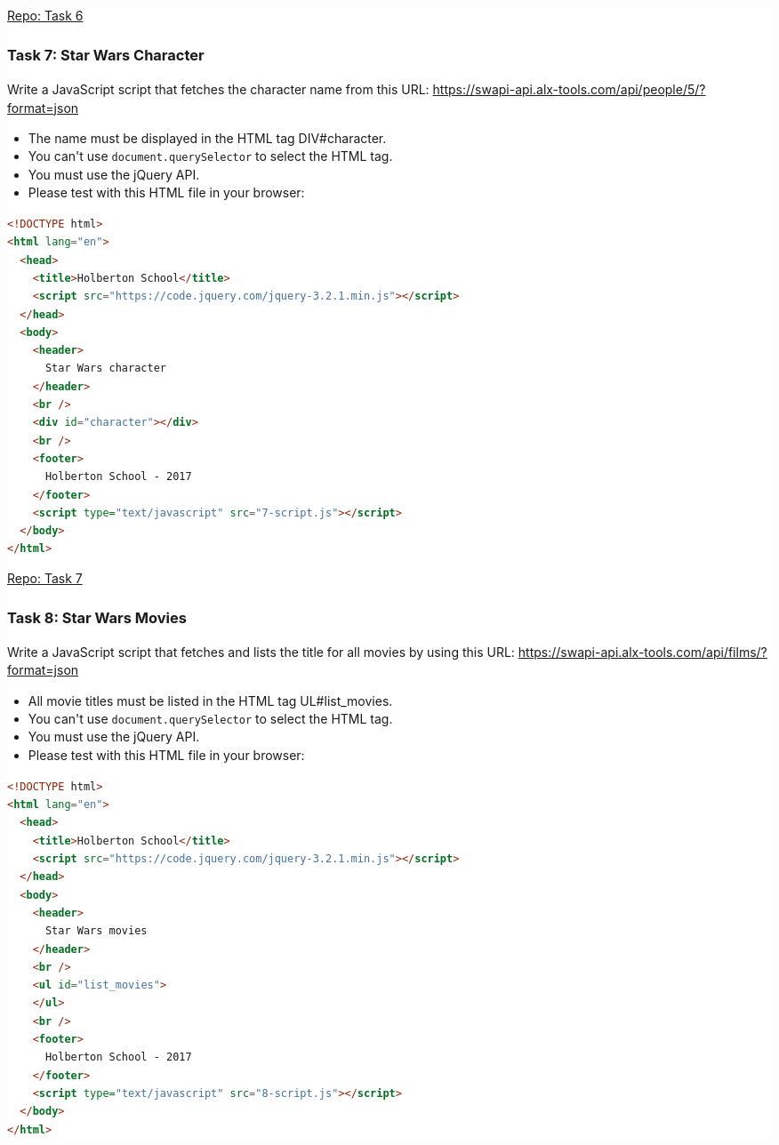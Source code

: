 [Repo: Task 6](#)

### Task 7: Star Wars Character

Write a JavaScript script that fetches the character name from this URL: https://swapi-api.alx-tools.com/api/people/5/?format=json

- The name must be displayed in the HTML tag DIV#character.
- You can't use `document.querySelector` to select the HTML tag.
- You must use the jQuery API.
- Please test with this HTML file in your browser:

```html
<!DOCTYPE html>
<html lang="en">
  <head>
    <title>Holberton School</title>
    <script src="https://code.jquery.com/jquery-3.2.1.min.js"></script>
  </head>
  <body>
    <header> 
      Star Wars character
    </header>
    <br />
    <div id="character"></div>
    <br />
    <footer>
      Holberton School - 2017
    </footer>
    <script type="text/javascript" src="7-script.js"></script>
  </body>
</html>
```

[Repo: Task 7](#)

### Task 8: Star Wars Movies

Write a JavaScript script that fetches and lists the title for all movies by using this URL: https://swapi-api.alx-tools.com/api/films/?format=json

- All movie titles must be listed in the HTML tag UL#list_movies.
- You can't use `document.querySelector` to select the HTML tag.
- You must use the jQuery API.
- Please test with this HTML file in your browser:

```html
<!DOCTYPE html>
<html lang="en">
  <head>
    <title>Holberton School</title>
    <script src="https://code.jquery.com/jquery-3.2.1.min.js"></script>
  </head>
  <body>
    <header> 
      Star Wars movies
    </header>
    <br />
    <ul id="list_movies">
    </ul>
    <br />
    <footer>
      Holberton School - 2017
    </footer>
    <script type="text/javascript" src="8-script.js"></script>
  </body>
</html>
```